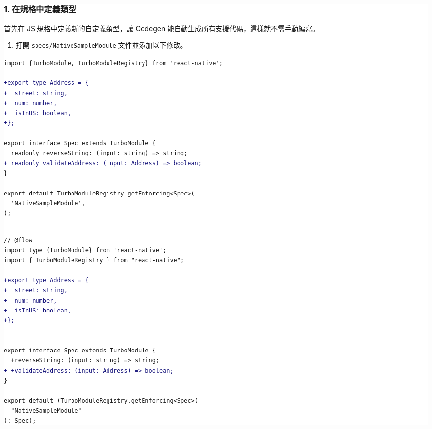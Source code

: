 ### 1. 在規格中定義類型

首先在 JS 規格中定義新的自定義類型，讓 Codegen 能自動生成所有支援代碼，這樣就不需手動編寫。

1. 打開 `specs/NativeSampleModule` 文件並添加以下修改。

<Tabs groupId="custom-int64" queryString defaultValue={constants.defaultJavaScriptSpecLanguages} values={constants.javaScriptSpecLanguages}>
<TabItem value="typescript">

```diff title="NativeSampleModule (Add Address type and validateAddress function)"
import {TurboModule, TurboModuleRegistry} from 'react-native';

+export type Address = {
+  street: string,
+  num: number,
+  isInUS: boolean,
+};

export interface Spec extends TurboModule {
  readonly reverseString: (input: string) => string;
+ readonly validateAddress: (input: Address) => boolean;
}

export default TurboModuleRegistry.getEnforcing<Spec>(
  'NativeSampleModule',
);
```

</TabItem>
<TabItem value="flow">

```diff title="NativeSampleModule (Add Address type and validateAddress function)"

// @flow
import type {TurboModule} from 'react-native';
import { TurboModuleRegistry } from "react-native";

+export type Address = {
+  street: string,
+  num: number,
+  isInUS: boolean,
+};


export interface Spec extends TurboModule {
  +reverseString: (input: string) => string;
+ +validateAddress: (input: Address) => boolean;
}

export default (TurboModuleRegistry.getEnforcing<Spec>(
  "NativeSampleModule"
): Spec);
```
